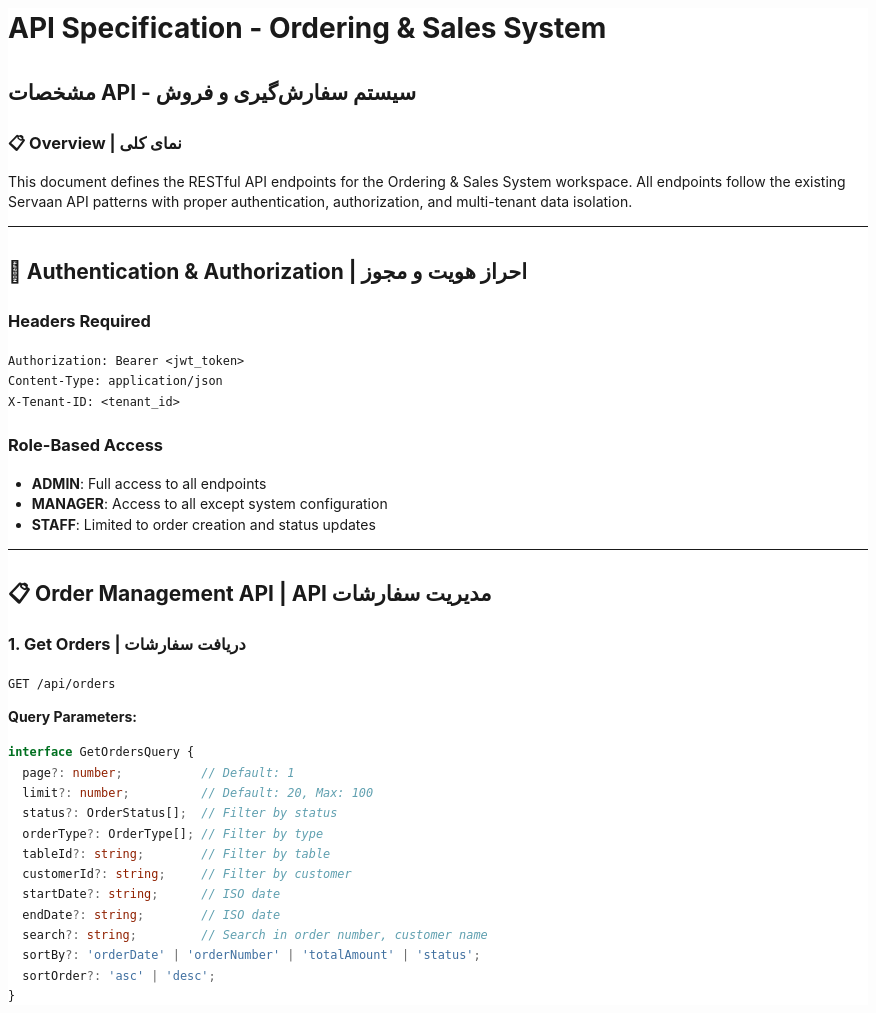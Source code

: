 # API Specification - Ordering & Sales System
## مشخصات API - سیستم سفارش‌گیری و فروش

### 📋 Overview | نمای کلی

This document defines the RESTful API endpoints for the Ordering & Sales System workspace. All endpoints follow the existing Servaan API patterns with proper authentication, authorization, and multi-tenant data isolation.

---

## 🔐 Authentication & Authorization | احراز هویت و مجوز

### Headers Required
```http
Authorization: Bearer <jwt_token>
Content-Type: application/json
X-Tenant-ID: <tenant_id>
```

### Role-Based Access
- **ADMIN**: Full access to all endpoints
- **MANAGER**: Access to all except system configuration
- **STAFF**: Limited to order creation and status updates

---

## 📋 Order Management API | API مدیریت سفارشات

### 1. Get Orders | دریافت سفارشات

```http
GET /api/orders
```

**Query Parameters:**
```typescript
interface GetOrdersQuery {
  page?: number;           // Default: 1
  limit?: number;          // Default: 20, Max: 100
  status?: OrderStatus[];  // Filter by status
  orderType?: OrderType[]; // Filter by type
  tableId?: string;        // Filter by table
  customerId?: string;     // Filter by customer
  startDate?: string;      // ISO date
  endDate?: string;        // ISO date
  search?: string;         // Search in order number, customer name
  sortBy?: 'orderDate' | 'orderNumber' | 'totalAmount' | 'status';
  sortOrder?: 'asc' | 'desc';
}
```
